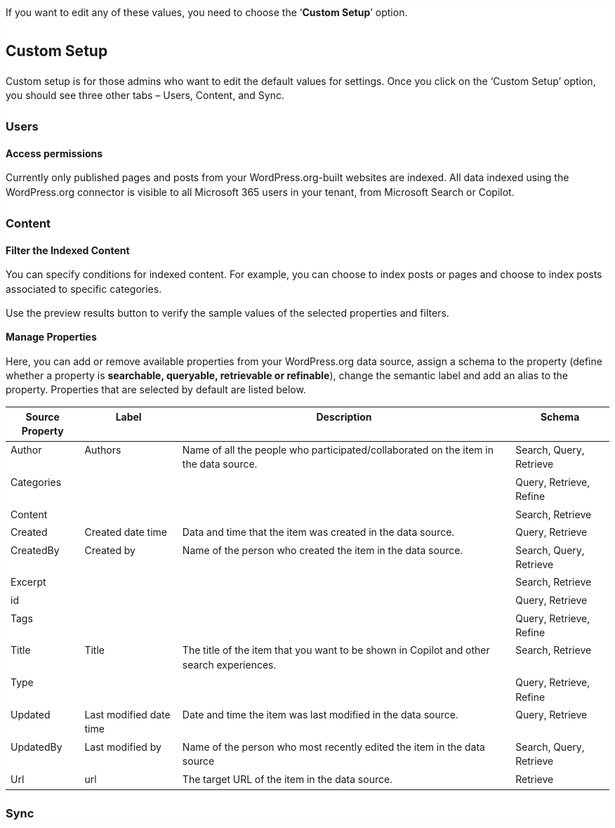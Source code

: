 If you want to edit any of these values, you need to choose the ‘**Custom Setup**’ option. 

## Custom Setup 

Custom setup is for those admins who want to edit the default values for settings. Once you click on the ‘Custom Setup’ option, you should see three other tabs – Users, Content, and Sync. 

### Users 

**Access permissions**

Currently only published pages and posts from your WordPress.org-built websites are indexed. All data indexed using the WordPress.org connector is visible to all Microsoft 365 users in your tenant, from Microsoft Search or Copilot.

### Content 

**Filter the Indexed Content**   

You can specify conditions for indexed content. For example, you can choose to index posts or pages and choose to index posts associated to specific categories.  

Use the preview results button to verify the sample values of the selected properties and filters. 

**Manage Properties**

Here, you can add or remove available properties from your WordPress.org data source, assign a schema to the property (define whether a property is **searchable, queryable, retrievable or refinable**), change the semantic label and add an alias to the property. Properties that are selected by default are listed below. 

**Source Property** | **Label** |**Description**| **Schema**
--- | ---- | --- | ---
Author | Authors | Name of all the people who participated/collaborated on the item in the data source.  | Search, Query, Retrieve
Categories  |  |  | Query, Retrieve, Refine
Content |  | | Search, Retrieve 
Created | Created date time | Data and time that the item was created in the data source. | Query, Retrieve 
CreatedBy | Created by| Name of the person who created the item in the data source.| Search, Query, Retrieve 
Excerpt | | |Search, Retrieve 
id | | |Query, Retrieve 
Tags | | | Query, Retrieve, Refine 
Title |Title| The title of the item that you want to be shown in Copilot and other search experiences. |Search, Retrieve 
Type | | | Query, Retrieve, Refine
Updated | Last modified date time | Date and time the item was last modified in the data source. |Query, Retrieve 
UpdatedBy | Last modified by | Name of the person who most recently edited the item in the data source |Search, Query, Retrieve 
Url | url | The target URL of the item in the data source.  |Retrieve 

### Sync 
